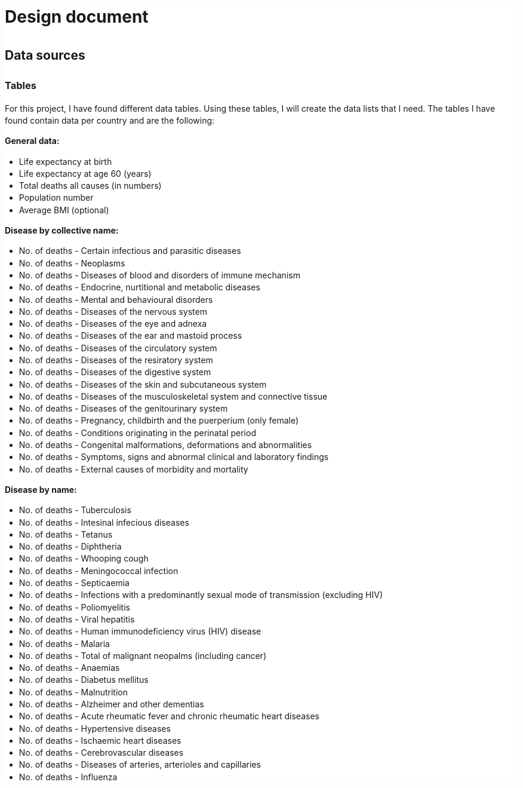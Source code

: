 # Design document

## Data sources

### Tables

For this project, I have found different data tables. Using these tables, I will create the data lists that I need. The tables I have found contain data per country and are the following:

**General data:**

- Life expectancy at birth 
- Life expectancy at age 60 (years)
- Total deaths all causes (in numbers)
- Population number
- Average BMI (optional)

**Disease by collective name:**

- No. of deaths - Certain infectious and parasitic diseases
- No. of deaths - Neoplasms
- No. of deaths - Diseases of blood and disorders of immune mechanism
- No. of deaths - Endocrine, nurtitional and metabolic diseases
- No. of deaths - Mental and behavioural disorders
- No. of deaths - Diseases of the nervous system
- No. of deaths - Diseases of the eye and adnexa
- No. of deaths - Diseases of the ear and mastoid process
- No. of deaths - Diseases of the circulatory system
- No. of deaths - Diseases of the resiratory system
- No. of deaths - Diseases of the digestive system
- No. of deaths - Diseases of the skin and subcutaneous system
- No. of deaths - Diseases of the musculoskeletal system and connective tissue
- No. of deaths - Diseases of the genitourinary system
- No. of deaths - Pregnancy, childbirth and the puerperium (only female)
- No. of deaths - Conditions originating in the perinatal period
- No. of deaths - Congenital malformations, deformations and abnormalities
- No. of deaths - Symptoms, signs and abnormal clinical and laboratory findings 
- No. of deaths - External causes of morbidity and mortality 

**Disease by name:**

- No. of deaths - Tuberculosis
- No. of deaths - Intesinal infecious diseases
- No. of deaths - Tetanus
- No. of deaths - Diphtheria
- No. of deaths - Whooping cough
- No. of deaths - Meningococcal infection
- No. of deaths - Septicaemia
- No. of deaths - Infections with a predominantly sexual mode of transmission (excluding HIV)
- No. of deaths - Poliomyelitis
- No. of deaths - Viral hepatitis
- No. of deaths - Human immunodeficiency virus (HIV) disease
- No. of deaths - Malaria
- No. of deaths - Total of malignant neopalms (including cancer)
- No. of deaths - Anaemias
- No. of deaths - Diabetus mellitus
- No. of deaths - Malnutrition
- No. of deaths - Alzheimer and other dementias
- No. of deaths - Acute rheumatic fever and chronic rheumatic heart diseases
- No. of deaths - Hypertensive diseases
- No. of deaths - Ischaemic heart diseases
- No. of deaths - Cerebrovascular diseases
- No. of deaths - Diseases of arteries, arterioles and capillaries
- No. of deaths - Influenza
